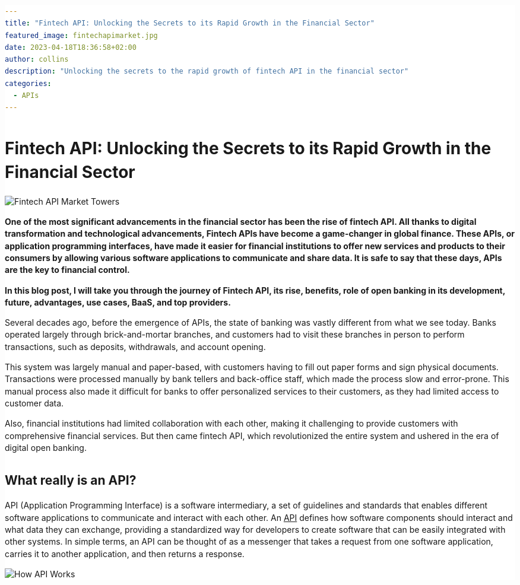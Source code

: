 ```yaml
---
title: "Fintech API: Unlocking the Secrets to its Rapid Growth in the Financial Sector"
featured_image: fintechapimarket.jpg
date: 2023-04-18T18:36:58+02:00
author: collins
description: "Unlocking the secrets to the rapid growth of fintech API in the financial sector"
categories:
  - APIs
---
```


# Fintech API: Unlocking the Secrets to its Rapid Growth in the Financial Sector

![Fintech API Market Towers](./fintechapimarket.jpg)

**One of the most significant advancements in the financial sector has been the rise of fintech API. All thanks to digital transformation and technological advancements, Fintech APIs have become a game-changer in global finance. These APIs, or application programming interfaces, have made it easier for financial institutions to offer new services and products to their consumers by allowing various software applications to communicate and share data. It is safe to say that these days, APIs are the key to financial control.**

**In this blog post, I will take you through the journey of Fintech API, its rise, benefits, role of open banking in its development, future, advantages, use cases, BaaS, and top providers.**

Several decades ago, before the emergence of APIs, the state of banking was vastly different from what we see today. Banks operated largely through brick-and-mortar branches, and customers had to visit these branches in person to perform transactions, such as deposits, withdrawals, and account opening.

This system was largely manual and paper-based, with customers having to fill out paper forms and sign physical documents. Transactions were processed manually by bank tellers and back-office staff, which made the process slow and error-prone. This manual process also made it difficult for banks to offer personalized services to their customers, as they had limited access to customer data.

Also, financial institutions had limited collaboration with each other, making it challenging to provide customers with comprehensive financial services. But then came fintech API, which revolutionized the entire system and ushered in the era of digital open banking.

## What really is an API?

API (Application Programming Interface) is a software intermediary, a set of guidelines and standards that enables different software applications to communicate and interact with each other. An [API](https://monoscope.tech/blog/api-trends/) defines how software components should interact and what data they can exchange, providing a standardized way for developers to create software that can be easily integrated with other systems. In simple terms, an API can be thought of as a messenger that takes a request from one software application, carries it to another application, and then returns a response.

![How API Works](./apiinfographic.jpg)
